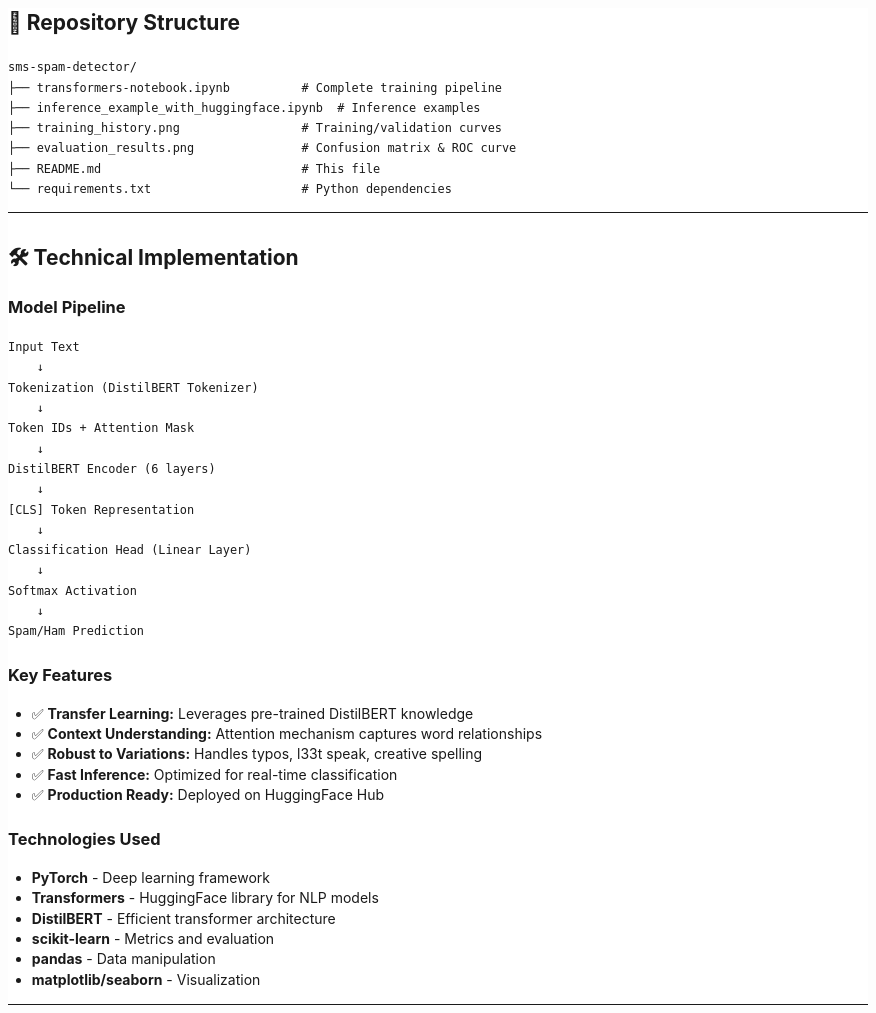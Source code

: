 
## 📁 Repository Structure

```
sms-spam-detector/
├── transformers-notebook.ipynb          # Complete training pipeline
├── inference_example_with_huggingface.ipynb  # Inference examples
├── training_history.png                 # Training/validation curves
├── evaluation_results.png               # Confusion matrix & ROC curve
├── README.md                            # This file
└── requirements.txt                     # Python dependencies
```

---

## 🛠️ Technical Implementation

### Model Pipeline

```
Input Text
    ↓
Tokenization (DistilBERT Tokenizer)
    ↓
Token IDs + Attention Mask
    ↓
DistilBERT Encoder (6 layers)
    ↓
[CLS] Token Representation
    ↓
Classification Head (Linear Layer)
    ↓
Softmax Activation
    ↓
Spam/Ham Prediction
```

### Key Features

- ✅ **Transfer Learning:** Leverages pre-trained DistilBERT knowledge
- ✅ **Context Understanding:** Attention mechanism captures word relationships
- ✅ **Robust to Variations:** Handles typos, l33t speak, creative spelling
- ✅ **Fast Inference:** Optimized for real-time classification
- ✅ **Production Ready:** Deployed on HuggingFace Hub

### Technologies Used

- **PyTorch** - Deep learning framework
- **Transformers** - HuggingFace library for NLP models
- **DistilBERT** - Efficient transformer architecture
- **scikit-learn** - Metrics and evaluation
- **pandas** - Data manipulation
- **matplotlib/seaborn** - Visualization

---